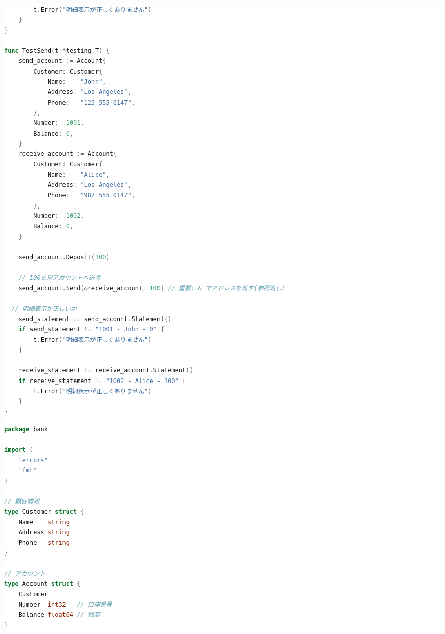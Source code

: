 ```go:src/bankcore/bank_test.go
		t.Error("明細表示が正しくありません")
	}
}

func TestSend(t *testing.T) {
	send_account := Account{
		Customer: Customer{
			Name:    "John",
			Address: "Los Angeles",
			Phone:   "123 555 0147",
		},
		Number:  1001,
		Balance: 0,
	}
	receive_account := Account{
		Customer: Customer{
			Name:    "Alice",
			Address: "Los Angeles",
			Phone:   "987 555 0147",
		},
		Number:  1002,
		Balance: 0,
	}

	send_account.Deposit(100)

	// 100を別アカウントへ送金
	send_account.Send(&receive_account, 100) // 重要: & でアドレスを渡す(参照渡し)
	
  // 明細表示が正しいか
	send_statement := send_account.Statement()
	if send_statement != "1001 - John - 0" {
		t.Error("明細表示が正しくありません")
	}

	receive_statement := receive_account.Statement()
	if receive_statement != "1002 - Alice - 100" {
		t.Error("明細表示が正しくありません")
	}
}
```
```go:src/bankcore/bank.go
package bank

import (
	"errors"
	"fmt"
)

// 顧客情報
type Customer struct {
	Name    string
	Address string
	Phone   string
}

// アカウント
type Account struct {
	Customer
	Number  int32   // 口座番号
	Balance float64 // 残高
}

```